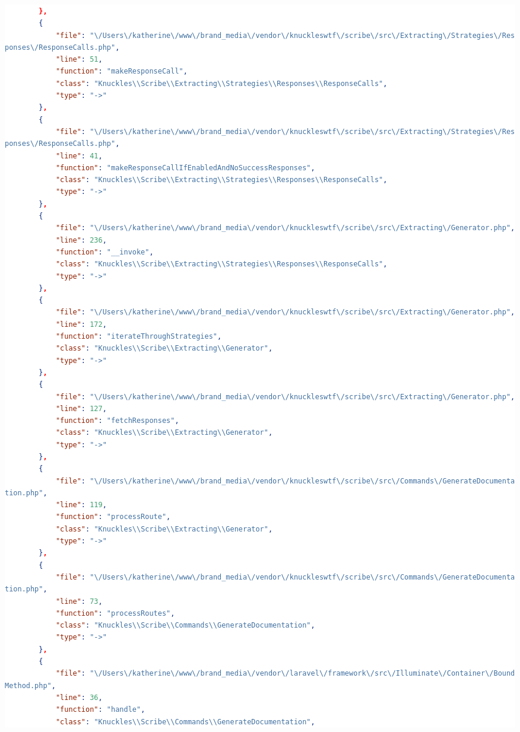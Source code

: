 ```json
        },
        {
            "file": "\/Users\/katherine\/www\/brand_media\/vendor\/knuckleswtf\/scribe\/src\/Extracting\/Strategies\/Responses\/ResponseCalls.php",
            "line": 51,
            "function": "makeResponseCall",
            "class": "Knuckles\\Scribe\\Extracting\\Strategies\\Responses\\ResponseCalls",
            "type": "->"
        },
        {
            "file": "\/Users\/katherine\/www\/brand_media\/vendor\/knuckleswtf\/scribe\/src\/Extracting\/Strategies\/Responses\/ResponseCalls.php",
            "line": 41,
            "function": "makeResponseCallIfEnabledAndNoSuccessResponses",
            "class": "Knuckles\\Scribe\\Extracting\\Strategies\\Responses\\ResponseCalls",
            "type": "->"
        },
        {
            "file": "\/Users\/katherine\/www\/brand_media\/vendor\/knuckleswtf\/scribe\/src\/Extracting\/Generator.php",
            "line": 236,
            "function": "__invoke",
            "class": "Knuckles\\Scribe\\Extracting\\Strategies\\Responses\\ResponseCalls",
            "type": "->"
        },
        {
            "file": "\/Users\/katherine\/www\/brand_media\/vendor\/knuckleswtf\/scribe\/src\/Extracting\/Generator.php",
            "line": 172,
            "function": "iterateThroughStrategies",
            "class": "Knuckles\\Scribe\\Extracting\\Generator",
            "type": "->"
        },
        {
            "file": "\/Users\/katherine\/www\/brand_media\/vendor\/knuckleswtf\/scribe\/src\/Extracting\/Generator.php",
            "line": 127,
            "function": "fetchResponses",
            "class": "Knuckles\\Scribe\\Extracting\\Generator",
            "type": "->"
        },
        {
            "file": "\/Users\/katherine\/www\/brand_media\/vendor\/knuckleswtf\/scribe\/src\/Commands\/GenerateDocumentation.php",
            "line": 119,
            "function": "processRoute",
            "class": "Knuckles\\Scribe\\Extracting\\Generator",
            "type": "->"
        },
        {
            "file": "\/Users\/katherine\/www\/brand_media\/vendor\/knuckleswtf\/scribe\/src\/Commands\/GenerateDocumentation.php",
            "line": 73,
            "function": "processRoutes",
            "class": "Knuckles\\Scribe\\Commands\\GenerateDocumentation",
            "type": "->"
        },
        {
            "file": "\/Users\/katherine\/www\/brand_media\/vendor\/laravel\/framework\/src\/Illuminate\/Container\/BoundMethod.php",
            "line": 36,
            "function": "handle",
            "class": "Knuckles\\Scribe\\Commands\\GenerateDocumentation",
```
